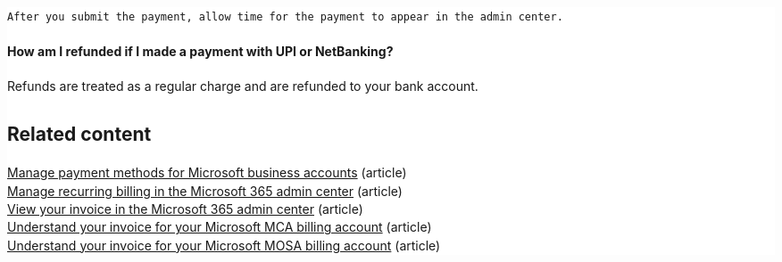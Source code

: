     After you submit the payment, allow time for the payment to appear in the admin center.

#### How am I refunded if I made a payment with UPI or NetBanking?

Refunds are treated as a regular charge and are refunded to your bank account.

## Related content

[Manage payment methods for Microsoft business accounts](manage-payment-methods.md) (article)\
[Manage recurring billing in the Microsoft 365 admin center](../subscriptions/renew-your-subscription.md) (article)\
[View your invoice in the Microsoft 365 admin center](view-your-bill-or-invoice.md) (article)\
[Understand your invoice for your Microsoft MCA billing account](understand-your-invoice.md) (article)\
[Understand your invoice for your Microsoft MOSA billing account](understand-your-invoice2.md) (article)
